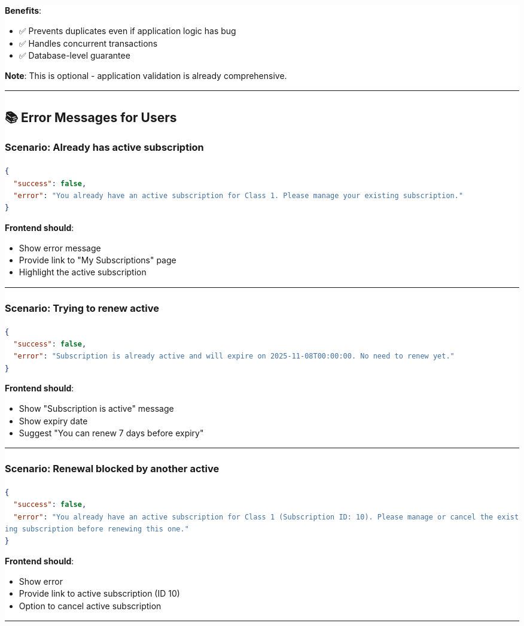 **Benefits**:
- ✅ Prevents duplicates even if application logic has bug
- ✅ Handles concurrent transactions
- ✅ Database-level guarantee

**Note**: This is optional - application validation is already comprehensive.

---

## 📚 **Error Messages for Users**

### **Scenario**: Already has active subscription
```json
{
  "success": false,
  "error": "You already have an active subscription for Class 1. Please manage your existing subscription."
}
```

**Frontend should**:
- Show error message
- Provide link to "My Subscriptions" page
- Highlight the active subscription

---

### **Scenario**: Trying to renew active
```json
{
  "success": false,
  "error": "Subscription is already active and will expire on 2025-11-08T00:00:00. No need to renew yet."
}
```

**Frontend should**:
- Show "Subscription is active" message
- Show expiry date
- Suggest "You can renew 7 days before expiry"

---

### **Scenario**: Renewal blocked by another active
```json
{
  "success": false,
  "error": "You already have an active subscription for Class 1 (Subscription ID: 10). Please manage or cancel the existing subscription before renewing this one."
}
```

**Frontend should**:
- Show error
- Provide link to active subscription (ID 10)
- Option to cancel active subscription

---